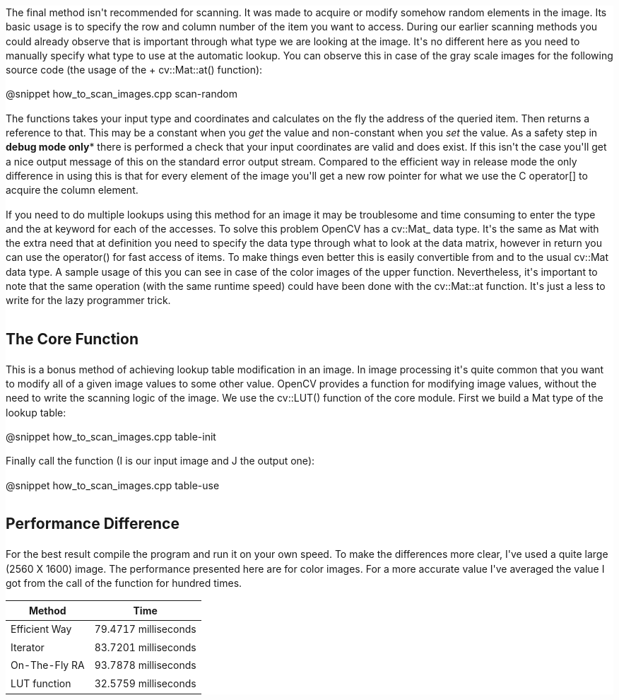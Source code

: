 The final method isn't recommended for scanning. It was made to acquire or modify somehow random
elements in the image. Its basic usage is to specify the row and column number of the item you want
to access. During our earlier scanning methods you could already observe that is important through
what type we are looking at the image. It's no different here as you need to manually specify what
type to use at the automatic lookup. You can observe this in case of the gray scale images for the
following source code (the usage of the + cv::Mat::at() function):

@snippet how_to_scan_images.cpp scan-random

The functions takes your input type and coordinates and calculates on the fly the address of the
queried item. Then returns a reference to that. This may be a constant when you *get* the value and
non-constant when you *set* the value. As a safety step in **debug mode only**\* there is performed
a check that your input coordinates are valid and does exist. If this isn't the case you'll get a
nice output message of this on the standard error output stream. Compared to the efficient way in
release mode the only difference in using this is that for every element of the image you'll get a
new row pointer for what we use the C operator[] to acquire the column element.

If you need to do multiple lookups using this method for an image it may be troublesome and time
consuming to enter the type and the at keyword for each of the accesses. To solve this problem
OpenCV has a cv::Mat_ data type. It's the same as Mat with the extra need that at definition
you need to specify the data type through what to look at the data matrix, however in return you can
use the operator() for fast access of items. To make things even better this is easily convertible
from and to the usual cv::Mat data type. A sample usage of this you can see in case of the
color images of the upper function. Nevertheless, it's important to note that the same operation
(with the same runtime speed) could have been done with the cv::Mat::at function. It's just a less
to write for the lazy programmer trick.

The Core Function
-----------------

This is a bonus method of achieving lookup table modification in an image. In image
processing it's quite common that you want to modify all of a given image values to some other value.
OpenCV provides a function for modifying image values, without the need to write the scanning logic
of the image. We use the cv::LUT() function of the core module. First we build a Mat type of the
lookup table:

@snippet how_to_scan_images.cpp table-init

Finally call the function (I is our input image and J the output one):

@snippet how_to_scan_images.cpp table-use

Performance Difference
----------------------

For the best result compile the program and run it on your own speed. To make the differences more
clear, I've used a quite large (2560 X 1600) image. The performance presented here are for
color images. For a more accurate value I've averaged the value I got from the call of the function
for hundred times.

Method          |  Time
--------------- | ----------------------
Efficient Way   | 79.4717 milliseconds
Iterator        | 83.7201 milliseconds
On-The-Fly RA   | 93.7878 milliseconds
LUT function    | 32.5759 milliseconds
